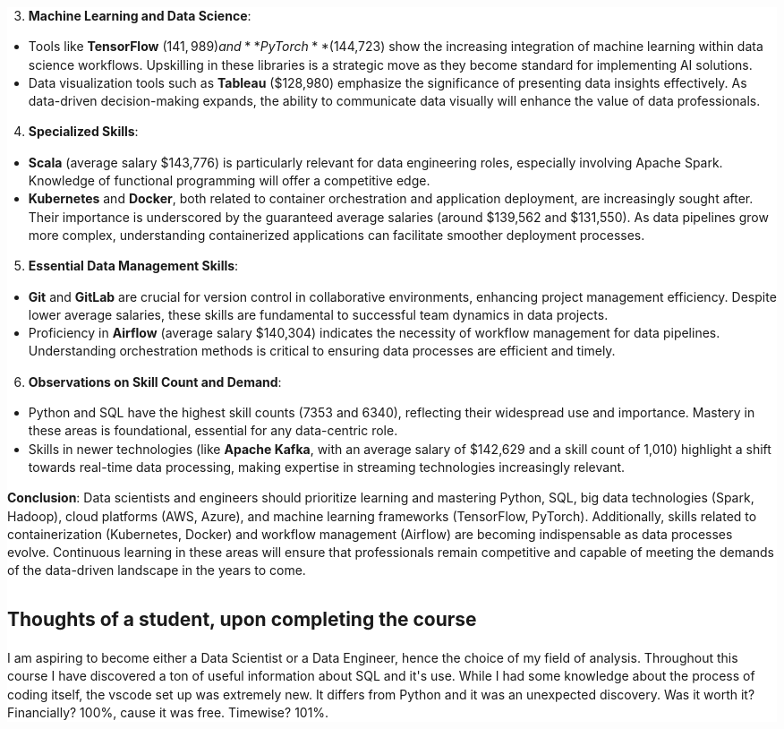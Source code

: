 3. **Machine Learning and Data Science**:
- Tools like **TensorFlow** ($141,989) and **PyTorch** ($144,723) show the increasing integration of machine learning within data science workflows. Upskilling in these libraries is a strategic move as they become standard for implementing AI solutions.
- Data visualization tools such as **Tableau** ($128,980) emphasize the significance of presenting data insights effectively. As data-driven decision-making expands, the ability to communicate data visually will enhance the value of data professionals.

4. **Specialized Skills**:
- **Scala** (average salary $143,776) is particularly relevant for data engineering roles, especially involving Apache Spark. Knowledge of functional programming will offer a competitive edge.
- **Kubernetes** and **Docker**, both related to container orchestration and application deployment, are increasingly sought after. Their importance is underscored by the guaranteed average salaries (around $139,562 and $131,550). As data pipelines grow more complex, understanding containerized applications can facilitate smoother deployment processes.

5. **Essential Data Management Skills**:
- **Git** and **GitLab** are crucial for version control in collaborative environments, enhancing project management efficiency. Despite lower average salaries, these skills are fundamental to successful team dynamics in data projects.
- Proficiency in **Airflow** (average salary $140,304) indicates the necessity of workflow management for data pipelines. Understanding orchestration methods is critical to ensuring data processes are efficient and timely.

6. **Observations on Skill Count and Demand**:
- Python and SQL have the highest skill counts (7353 and 6340), reflecting their widespread use and importance. Mastery in these areas is foundational, essential for any data-centric role.
- Skills in newer technologies (like **Apache Kafka**, with an average salary of $142,629 and a skill count of 1,010) highlight a shift towards real-time data processing, making expertise in streaming technologies increasingly relevant.

**Conclusion**: Data scientists and engineers should prioritize learning and mastering Python, SQL, big data technologies (Spark, Hadoop), cloud platforms (AWS, Azure), and machine learning frameworks (TensorFlow, PyTorch). Additionally, skills related to containerization (Kubernetes, Docker) and workflow management (Airflow) are becoming indispensable as data processes evolve. Continuous learning in these areas will ensure that professionals remain competitive and capable of meeting the demands of the data-driven landscape in the years to come.


## Thoughts of a student, upon completing the course

I am aspiring to become either a Data Scientist or a Data Engineer, hence the choice of my field of analysis. Throughout this course I have discovered a ton of useful information about SQL and it's use. While I had some knowledge about the process of coding itself, the vscode set up was extremely new. It differs from Python and it was an unexpected discovery. Was it worth it? Financially? 100%, cause it was free. Timewise? 101%.